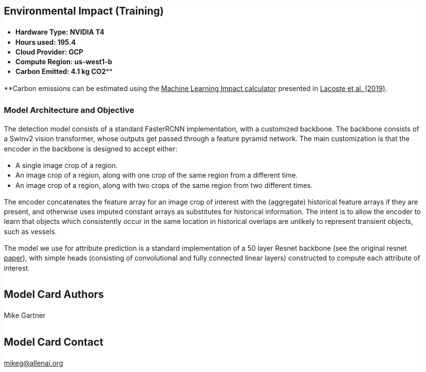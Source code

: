 
## Environmental Impact (Training)


- **Hardware Type: NVIDIA T4** 
- **Hours used: 195.4**
- **Cloud Provider: GCP** 
- **Compute Region: us-west1-b** 
- **Carbon Emitted: 4.1 kg CO2**\*\*

**Carbon emissions can be estimated using the [Machine Learning Impact calculator](https://mlco2.github.io/impact#compute) presented in [Lacoste et al. (2019)](https://arxiv.org/abs/1910.09700).

### Model Architecture and Objective

The detection model consists of a standard FasterRCNN implementation, with a customized backbone.
The backbone consists of a Swinv2 vision transformer, whose outputs get passed through a feature
pyramid network. The main customization is that the encoder in the backbone is designed to accept
either:
-  A single image crop of a region.
-  An image crop of a region, along with one crop of the same region from a different time.
-  An image crop of a region, along with two crops of the same region from two different times.

The encoder concatenates the feature array for an image crop of interest with the (aggregate) historical feature arrays if they are present,
and otherwise uses imputed constant arrays as substitutes for historical information. The intent is to allow
the encoder to learn that objects which consistently occur in the same location in historical overlaps are
unlikely to represent transient objects, such as vessels.

The model we use for attribute prediction is a standard implementation of a 50 layer Resnet backbone (see the original resnet [paper](https://arxiv.org/abs/1512.03385)),
with simple heads (consisting of convolutional and fully connected linear layers) constructed to compute each attribute of interest.



## Model Card Authors
Mike Gartner

## Model Card Contact
mikeg@allenai.org
